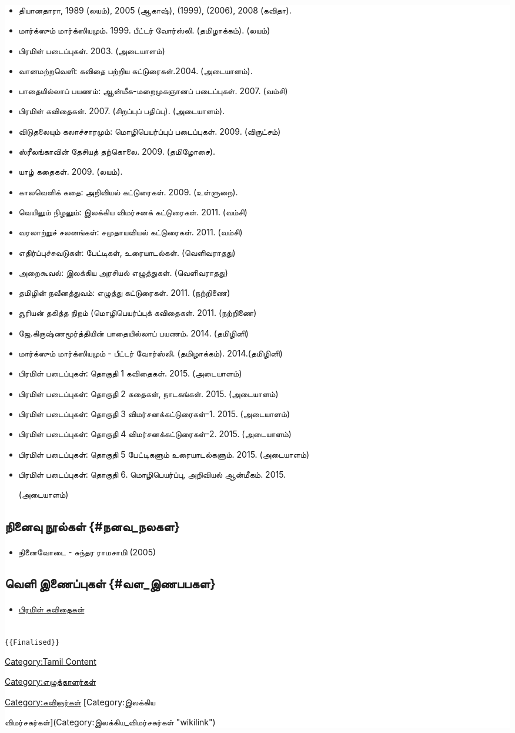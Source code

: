 -   தியானதாரா, 1989 (லயம்), 2005 (ஆகாஷ்), (1999), (2006), 2008 (கவிதா).

-   மார்க்ஸும் மார்க்ஸியமும். 1999. பீட்டர் வோர்ஸ்லி. (தமிழாக்கம்). (லயம்)

-   பிரமிள் படைப்புகள். 2003. (அடையாளம்)

-   வானமற்றவெளி: கவிதை பற்றிய கட்டுரைகள்.2004. (அடையாளம்).

-   பாதையில்லாப் பயணம்: ஆன்மீக-மறைமுகஞானப் படைப்புகள். 2007. (வம்சி)

-   பிரமிள் கவிதைகள். 2007. (சிறப்புப் பதிப்பு). (அடையாளம்).

-   விடுதலையும் கலாச்சாரமும்: மொழிபெயர்ப்புப் படைப்புகள். 2009. (விருட்சம்)

-   ஸ்ரீலங்காவின் தேசியத் தற்கொலை. 2009. (தமிழோசை).

-   யாழ் கதைகள். 2009. (லயம்).

-   காலவெளிக் கதை: அறிவியல் கட்டுரைகள். 2009. (உள்ளுறை).

-   வெயிலும் நிழலும்: இலக்கிய விமர்சனக் கட்டுரைகள். 2011. (வம்சி)

-   வரலாற்றுச் சலனங்கள்: சமுதாயவியல் கட்டுரைகள். 2011. (வம்சி)

-   எதிர்ப்புச்சுவடுகள்: பேட்டிகள், உரையாடல்கள். (வெளிவராதது)

-   அறைகூவல்: இலக்கிய அரசியல் எழுத்துகள். (வெளிவராதது)

-   தமிழின் நவீனத்துவம்: எழுத்து கட்டுரைகள். 2011. (நற்றிணை)

-   சூரியன் தகித்த நிறம் (மொழிபெயர்ப்புக் கவிதைகள். 2011. (நற்றிணை)

-   ஜே.கிருஷ்ணமூர்த்தியின் பாதையில்லாப் பயணம். 2014. (தமிழினி)

-   மார்க்ஸும் மார்க்ஸியமும் - பீட்டர் வோர்ஸ்லி. (தமிழாக்கம்). 2014.(தமிழினி)

-   பிரமிள் படைப்புகள்: தொகுதி 1 கவிதைகள். 2015. (அடையாளம்)

-   பிரமிள் படைப்புகள்: தொகுதி 2 கதைகள், நாடகங்கள். 2015. (அடையாளம்)

-   பிரமிள் படைப்புகள்: தொகுதி 3 விமர்சனக்கட்டுரைகள்-1. 2015. (அடையாளம்)

-   பிரமிள் படைப்புகள்: தொகுதி 4 விமர்சனக்கட்டுரைகள்-2. 2015. (அடையாளம்)

-   பிரமிள் படைப்புகள்: தொகுதி 5 பேட்டிகளும் உரையாடல்களும். 2015. (அடையாளம்)

-   பிரமிள் படைப்புகள்: தொகுதி 6. மொழிபெயர்ப்பு, அறிவியல் ஆன்மீகம். 2015.

    (அடையாளம்)



## நினைவு நூல்கள் {#நனவ_நலகள}



-   நினைவோடை - சுந்தர ராமசாமி (2005)



## வெளி இணைப்புகள் {#வள_இணபபகள}



-   [பிரமிள் கவிதைகள்](https://premil1.blogspot.com/p/blog-page_1.html)



```{=mediawiki}

{{Finalised}}

```

[Category:Tamil Content](Category:Tamil_Content "wikilink")

[Category:எழுத்தாளர்கள்](Category:எழுத்தாளர்கள் "wikilink")

[Category:கவிஞர்கள்](Category:கவிஞர்கள் "wikilink") [Category:இலக்கிய

விமர்சகர்கள்](Category:இலக்கிய_விமர்சகர்கள் "wikilink")

